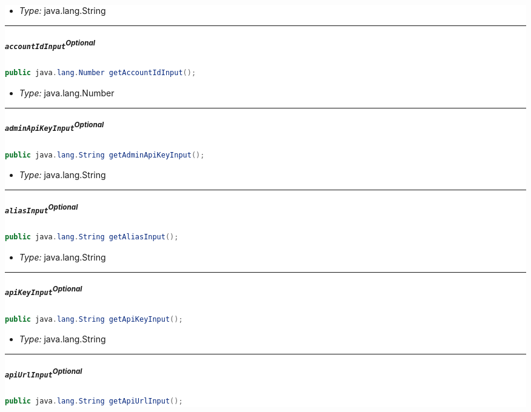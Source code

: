 - *Type:* java.lang.String

---

##### `accountIdInput`<sup>Optional</sup> <a name="accountIdInput" id="@cdktf/provider-newrelic.provider.NewrelicProvider.property.accountIdInput"></a>

```java
public java.lang.Number getAccountIdInput();
```

- *Type:* java.lang.Number

---

##### `adminApiKeyInput`<sup>Optional</sup> <a name="adminApiKeyInput" id="@cdktf/provider-newrelic.provider.NewrelicProvider.property.adminApiKeyInput"></a>

```java
public java.lang.String getAdminApiKeyInput();
```

- *Type:* java.lang.String

---

##### `aliasInput`<sup>Optional</sup> <a name="aliasInput" id="@cdktf/provider-newrelic.provider.NewrelicProvider.property.aliasInput"></a>

```java
public java.lang.String getAliasInput();
```

- *Type:* java.lang.String

---

##### `apiKeyInput`<sup>Optional</sup> <a name="apiKeyInput" id="@cdktf/provider-newrelic.provider.NewrelicProvider.property.apiKeyInput"></a>

```java
public java.lang.String getApiKeyInput();
```

- *Type:* java.lang.String

---

##### `apiUrlInput`<sup>Optional</sup> <a name="apiUrlInput" id="@cdktf/provider-newrelic.provider.NewrelicProvider.property.apiUrlInput"></a>

```java
public java.lang.String getApiUrlInput();
```
